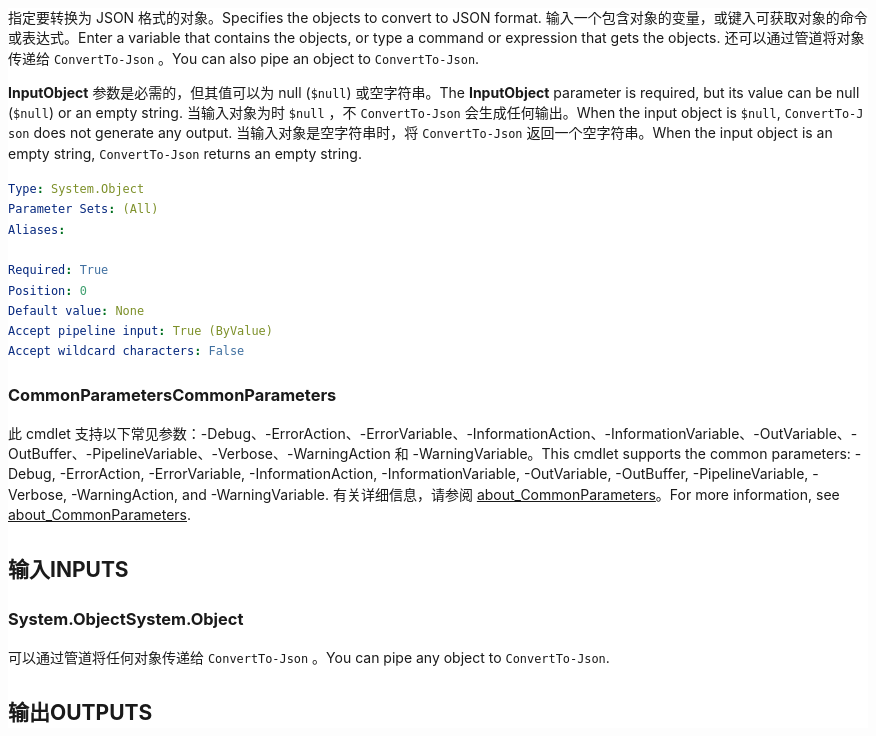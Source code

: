 <span data-ttu-id="db6a1-147">指定要转换为 JSON 格式的对象。</span><span class="sxs-lookup"><span data-stu-id="db6a1-147">Specifies the objects to convert to JSON format.</span></span> <span data-ttu-id="db6a1-148">输入一个包含对象的变量，或键入可获取对象的命令或表达式。</span><span class="sxs-lookup"><span data-stu-id="db6a1-148">Enter a variable that contains the objects, or type a command or expression that gets the objects.</span></span> <span data-ttu-id="db6a1-149">还可以通过管道将对象传递给 `ConvertTo-Json` 。</span><span class="sxs-lookup"><span data-stu-id="db6a1-149">You can also pipe an object to `ConvertTo-Json`.</span></span>

<span data-ttu-id="db6a1-150">**InputObject** 参数是必需的，但其值可以为 null (`$null`) 或空字符串。</span><span class="sxs-lookup"><span data-stu-id="db6a1-150">The **InputObject** parameter is required, but its value can be null (`$null`) or an empty string.</span></span>
<span data-ttu-id="db6a1-151">当输入对象为时 `$null` ，不 `ConvertTo-Json` 会生成任何输出。</span><span class="sxs-lookup"><span data-stu-id="db6a1-151">When the input object is `$null`, `ConvertTo-Json` does not generate any output.</span></span> <span data-ttu-id="db6a1-152">当输入对象是空字符串时，将 `ConvertTo-Json` 返回一个空字符串。</span><span class="sxs-lookup"><span data-stu-id="db6a1-152">When the input object is an empty string, `ConvertTo-Json` returns an empty string.</span></span>

```yaml
Type: System.Object
Parameter Sets: (All)
Aliases:

Required: True
Position: 0
Default value: None
Accept pipeline input: True (ByValue)
Accept wildcard characters: False
```

### <span data-ttu-id="db6a1-153">CommonParameters</span><span class="sxs-lookup"><span data-stu-id="db6a1-153">CommonParameters</span></span>

<span data-ttu-id="db6a1-154">此 cmdlet 支持以下常见参数：-Debug、-ErrorAction、-ErrorVariable、-InformationAction、-InformationVariable、-OutVariable、-OutBuffer、-PipelineVariable、-Verbose、-WarningAction 和 -WarningVariable。</span><span class="sxs-lookup"><span data-stu-id="db6a1-154">This cmdlet supports the common parameters: -Debug, -ErrorAction, -ErrorVariable, -InformationAction, -InformationVariable, -OutVariable, -OutBuffer, -PipelineVariable, -Verbose, -WarningAction, and -WarningVariable.</span></span> <span data-ttu-id="db6a1-155">有关详细信息，请参阅 [about_CommonParameters](../Microsoft.PowerShell.Core/About/about_CommonParameters.md)。</span><span class="sxs-lookup"><span data-stu-id="db6a1-155">For more information, see [about_CommonParameters](../Microsoft.PowerShell.Core/About/about_CommonParameters.md).</span></span>

## <span data-ttu-id="db6a1-156">输入</span><span class="sxs-lookup"><span data-stu-id="db6a1-156">INPUTS</span></span>

### <span data-ttu-id="db6a1-157">System.Object</span><span class="sxs-lookup"><span data-stu-id="db6a1-157">System.Object</span></span>

<span data-ttu-id="db6a1-158">可以通过管道将任何对象传递给 `ConvertTo-Json` 。</span><span class="sxs-lookup"><span data-stu-id="db6a1-158">You can pipe any object to `ConvertTo-Json`.</span></span>

## <span data-ttu-id="db6a1-159">输出</span><span class="sxs-lookup"><span data-stu-id="db6a1-159">OUTPUTS</span></span>
